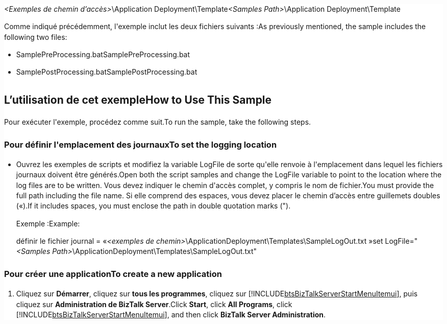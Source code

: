  <span data-ttu-id="03e46-133">*\<Exemples de chemin d’accès\>*\Application Deployment\Template</span><span class="sxs-lookup"><span data-stu-id="03e46-133">*\<Samples Path\>*\Application Deployment\Template</span></span>  
  
 <span data-ttu-id="03e46-134">Comme indiqué précédemment, l'exemple inclut les deux fichiers suivants :</span><span class="sxs-lookup"><span data-stu-id="03e46-134">As previously mentioned, the sample includes the following two files:</span></span>  
  
-   <span data-ttu-id="03e46-135">SamplePreProcessing.bat</span><span class="sxs-lookup"><span data-stu-id="03e46-135">SamplePreProcessing.bat</span></span>  
  
-   <span data-ttu-id="03e46-136">SamplePostProcessing.bat</span><span class="sxs-lookup"><span data-stu-id="03e46-136">SamplePostProcessing.bat</span></span>  
  
## <a name="how-to-use-this-sample"></a><span data-ttu-id="03e46-137">L’utilisation de cet exemple</span><span class="sxs-lookup"><span data-stu-id="03e46-137">How to Use This Sample</span></span>  
 <span data-ttu-id="03e46-138">Pour exécuter l'exemple, procédez comme suit.</span><span class="sxs-lookup"><span data-stu-id="03e46-138">To run the sample, take the following steps.</span></span>  
  
### <a name="to-set-the-logging-location"></a><span data-ttu-id="03e46-139">Pour définir l'emplacement des journaux</span><span class="sxs-lookup"><span data-stu-id="03e46-139">To set the logging location</span></span>  
  
-   <span data-ttu-id="03e46-140">Ouvrez les exemples de scripts et modifiez la variable LogFile de sorte qu'elle renvoie à l'emplacement dans lequel les fichiers journaux doivent être générés.</span><span class="sxs-lookup"><span data-stu-id="03e46-140">Open both the script samples and change the LogFile variable to point to the location where the log files are to be written.</span></span> <span data-ttu-id="03e46-141">Vous devez indiquer le chemin d'accès complet, y compris le nom de fichier.</span><span class="sxs-lookup"><span data-stu-id="03e46-141">You must provide the full path including the file name.</span></span> <span data-ttu-id="03e46-142">Si elle comprend des espaces, vous devez placer le chemin d’accès entre guillemets doubles («).</span><span class="sxs-lookup"><span data-stu-id="03e46-142">If it includes spaces, you must enclose the path in double quotation marks (").</span></span>  
  
     <span data-ttu-id="03e46-143">Exemple :</span><span class="sxs-lookup"><span data-stu-id="03e46-143">Example:</span></span>  
  
     <span data-ttu-id="03e46-144">définir le fichier journal = «*\<exemples de chemin\>*\ApplicationDeployment\Templates\SampleLogOut.txt »</span><span class="sxs-lookup"><span data-stu-id="03e46-144">set LogFile="*\<Samples Path\>*\ApplicationDeployment\Templates\SampleLogOut.txt"</span></span>  
  
### <a name="to-create-a-new-application"></a><span data-ttu-id="03e46-145">Pour créer une application</span><span class="sxs-lookup"><span data-stu-id="03e46-145">To create a new application</span></span>  
  
1.  <span data-ttu-id="03e46-146">Cliquez sur **Démarrer**, cliquez sur **tous les programmes**, cliquez sur [!INCLUDE[btsBizTalkServerStartMenuItemui](../includes/btsbiztalkserverstartmenuitemui-md.md)], puis cliquez sur **Administration de BizTalk Server**.</span><span class="sxs-lookup"><span data-stu-id="03e46-146">Click **Start**, click **All Programs**, click [!INCLUDE[btsBizTalkServerStartMenuItemui](../includes/btsbiztalkserverstartmenuitemui-md.md)], and then click **BizTalk Server Administration**.</span></span>  
  